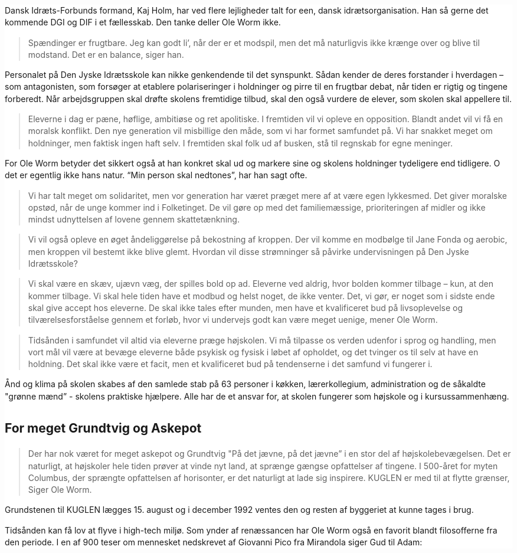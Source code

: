 Dansk Idræts-Forbunds formand, Kaj Holm, har ved flere lejligheder talt for een, dansk idrætsorganisation. Han så gerne det kommende DGI og DIF i et fællesskab. Den tanke deller Ole Worm ikke. 

> Spændinger er frugtbare. Jeg kan godt li’, når der er et modspil, men det må naturligvis ikke krænge over og blive til modstand. Det er en balance, siger han. 

Personalet på Den Jyske Idrætsskole kan nikke genkendende til det synspunkt. Sådan kender de deres forstander i hverdagen – som antagonisten, som forsøger at etablere polariseringer i holdninger og pirre til en frugtbar debat, når tiden er rigtig og tingene forberedt. Når arbejdsgruppen skal drøfte skolens fremtidige tilbud, skal den også vurdere de elever, som skolen skal appellere til. 

> Eleverne i dag er pæne, høflige, ambitiøse og ret apolitiske. I fremtiden vil vi opleve en opposition. Blandt andet vil vi få en moralsk konflikt. Den nye generation vil misbillige den måde, som vi har formet samfundet på. Vi har snakket meget om holdninger, men faktisk ingen haft selv. I fremtiden skal folk ud af busken, stå til regnskab for egne meninger. 

For Ole Worm betyder det sikkert også at han konkret skal ud og markere sine og skolens holdninger tydeligere end tidligere. O det er egentlig ikke hans natur. “Min person skal nedtones”, har han sagt ofte.

> Vi har talt meget om solidaritet, men vor generation har været præget mere af at være egen lykkesmed. Det giver moralske opstød, når de unge kommer ind i Folketinget. De vil gøre op med det familiemæssige, prioriteringen af midler og ikke mindst udnyttelsen af lovene gennem skattetænkning. 

> Vi vil også opleve en øget åndeliggørelse på bekostning af kroppen. Der vil komme en modbølge til Jane Fonda og aerobic, men kroppen vil bestemt ikke blive glemt. Hvordan vil disse strømninger så påvirke undervisningen på Den Jyske Idrætsskole? 

> Vi skal være en skæv, ujævn væg, der spilles bold op ad. Eleverne ved aldrig, hvor bolden kommer tilbage – kun, at den kommer tilbage. Vi skal hele tiden have et modbud og helst noget, de ikke venter. Det, vi gør, er noget som i sidste ende skal give accept hos eleverne. De skal ikke tales efter munden, men have et kvalificeret bud på livsoplevelse og tilværelsesforståelse gennem et forløb, hvor vi undervejs godt kan være meget uenige, mener Ole Worm. 

> Tidsånden i samfundet vil altid via eleverne præge højskolen. Vi må tilpasse os verden udenfor i sprog og handling, men vort mål vil være at bevæge eleverne både psykisk og fysisk i løbet af opholdet, og det tvinger os til selv at have en holdning. Det skal ikke være et facit, men et kvalificeret bud på tendenserne i det samfund vi fungerer i. 

Ånd og klima på skolen skabes af den samlede stab på 63 personer i køkken, lærerkollegium, administration og de såkaldte "grønne mænd” - skolens praktiske hjælpere. Alle har de et ansvar for, at skolen fungerer som højskole og i kursussammenhæng.

## For meget Grundtvig og Askepot

> Der har nok været for meget askepot og Grundtvig "På det jævne, på det jævne” i en stor del af højskolebevægelsen. Det er naturligt, at højskoler hele tiden prøver at vinde nyt land, at sprænge gængse opfattelser af tingene. I 500-året for myten Columbus, der sprængte opfattelsen af horisonter, er det naturligt at lade sig inspirere. KUGLEN er med til at flytte grænser, Siger Ole Worm. 

Grundstenen til KUGLEN lægges 15. august og i december 1992 ventes den og resten af byggeriet at kunne tages i brug.

Tidsånden kan få lov at flyve i high-tech miljø. Som ynder af renæssancen har Ole Worm også en favorit blandt filosofferne fra den periode. I en af 900 teser om mennesket nedskrevet af Giovanni Pico fra Mirandola siger Gud til Adam:
